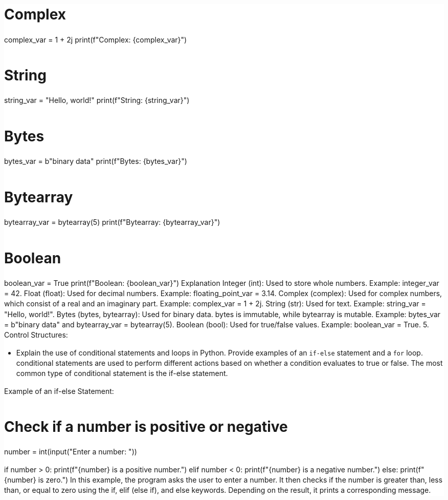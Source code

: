 # Complex
complex_var = 1 + 2j
print(f"Complex: {complex_var}")

# String
string_var = "Hello, world!"
print(f"String: {string_var}")

# Bytes
bytes_var = b"binary data"
print(f"Bytes: {bytes_var}")

# Bytearray
bytearray_var = bytearray(5)
print(f"Bytearray: {bytearray_var}")

# Boolean
boolean_var = True
print(f"Boolean: {boolean_var}")
Explanation
Integer (int): Used to store whole numbers. Example: integer_var = 42.
Float (float): Used for decimal numbers. Example: floating_point_var = 3.14.
Complex (complex): Used for complex numbers, which consist of a real and an imaginary part. Example: complex_var = 1 + 2j.
String (str): Used for text. Example: string_var = "Hello, world!".
Bytes (bytes, bytearray): Used for binary data. bytes is immutable, while bytearray is mutable. Example: bytes_var = b"binary data" and bytearray_var = bytearray(5).
Boolean (bool): Used for true/false values. Example: boolean_var = True.
5. Control Structures:
   - Explain the use of conditional statements and loops in Python. Provide examples of an `if-else` statement and a `for` loop.
 conditional statements are used to perform different actions based on whether a condition evaluates to true or false. The most common type of conditional statement is the if-else statement.

Example of an if-else Statement:
# Check if a number is positive or negative
number = int(input("Enter a number: "))

if number > 0:
    print(f"{number} is a positive number.")
elif number < 0:
    print(f"{number} is a negative number.")
else:
    print(f"{number} is zero.")
In this example, the program asks the user to enter a number. It then checks if the number is greater than, less than, or equal to zero using the if, elif (else if), and else keywords. Depending on the result, it prints a corresponding message.
